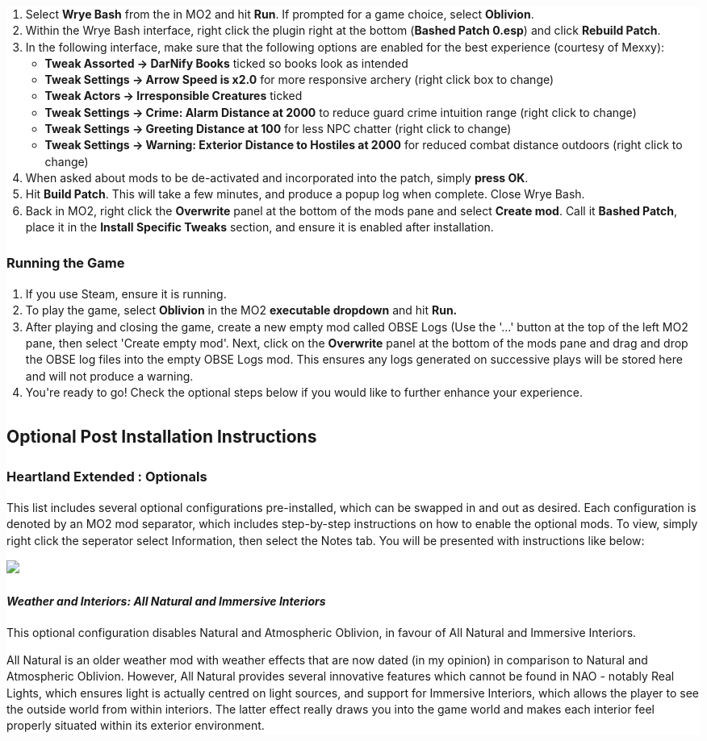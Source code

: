 1. Select **Wrye Bash** from the in MO2 and hit **Run**. If prompted for a game choice, select **Oblivion**.
2. Within the Wrye Bash interface, right click the plugin right at the bottom (**Bashed Patch 0.esp**) and click **Rebuild Patch**.
3. In the following interface, make sure that the following options are enabled for the best experience (courtesy of Mexxy):
    * **Tweak Assorted -> DarNify Books** ticked so books look as intended
    * **Tweak Settings -> Arrow Speed is x2.0** for more responsive archery (right click box to change)
    * **Tweak Actors -> Irresponsible Creatures** ticked
    * **Tweak Settings -> Crime: Alarm Distance at 2000** to reduce guard crime intuition range (right click to change)
    * **Tweak Settings -> Greeting Distance at 100** for less NPC chatter (right click to change)
    * **Tweak Settings -> Warning: Exterior Distance to Hostiles at 2000** for reduced combat distance outdoors (right click to change)
4. When asked about mods to be de-activated and incorporated into the patch, simply **press OK**.
5. Hit **Build Patch**. This will take a few minutes, and produce a popup log when complete. Close Wrye Bash.
6. Back in MO2, right click the **Overwrite** panel at the bottom of the mods pane and select **Create mod**. Call it **Bashed Patch**, place it in the **Install Specific Tweaks** section, and ensure it is enabled after installation.

### Running the Game
1. If you use Steam, ensure it is running.
1. To play the game, select **Oblivion** in the MO2 **executable dropdown** and hit **Run.**
3. After playing and closing the game, create a new empty mod called OBSE Logs (Use the '...' button at the top of the left MO2 pane, then select 'Create empty mod'. Next, click on the **Overwrite** panel at the bottom of the mods pane and drag and drop the OBSE log files into the empty OBSE Logs mod. This ensures any logs generated on successive plays will be stored here and will not produce a warning.
4. You're ready to go! Check the optional steps below if you would like to further enhance your experience.

## Optional Post Installation Instructions

### Heartland Extended : Optionals

This list includes several optional configurations pre-installed, which can be swapped in and out as desired. Each configuration is denoted by an MO2 mod separator, which includes step-by-step instructions on how to enable the optional mods. To view, simply right click the seperator select Information, then select the Notes tab. You will be presented with instructions like below:

![](https://i.imgur.com/cScNH0o.png)

#### _Weather and Interiors: All Natural and Immersive Interiors_

This optional configuration disables Natural and Atmospheric Oblivion, in favour of All Natural and Immersive Interiors.

All Natural is an older weather mod with weather effects that are now dated (in my opinion) in comparison to Natural and Atmospheric Oblivion. However, All Natural provides several innovative features which cannot be found in NAO - notably Real Lights, which ensures light is actually centred on light sources, and support for Immersive Interiors, which allows the player to see the outside world from within interiors. The latter effect really draws you into the game world and makes each interior feel properly situated
within its exterior environment.

